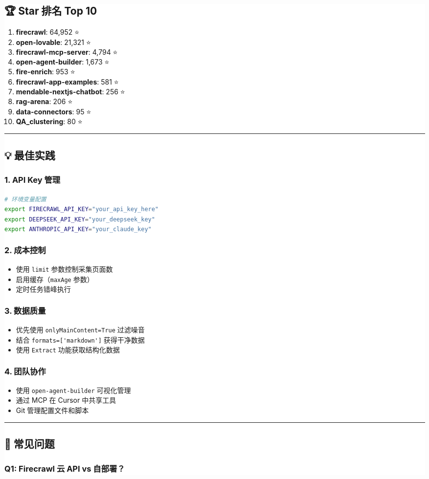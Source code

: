 
## 🏆 Star 排名 Top 10

1. **firecrawl**: 64,952 ⭐
2. **open-lovable**: 21,321 ⭐
3. **firecrawl-mcp-server**: 4,794 ⭐
4. **open-agent-builder**: 1,673 ⭐
5. **fire-enrich**: 953 ⭐
6. **firecrawl-app-examples**: 581 ⭐
7. **mendable-nextjs-chatbot**: 256 ⭐
8. **rag-arena**: 206 ⭐
9. **data-connectors**: 95 ⭐
10. **QA_clustering**: 80 ⭐

---

## 💡 最佳实践

### 1. API Key 管理

```bash
# 环境变量配置
export FIRECRAWL_API_KEY="your_api_key_here"
export DEEPSEEK_API_KEY="your_deepseek_key"
export ANTHROPIC_API_KEY="your_claude_key"
```

### 2. 成本控制

- 使用 `limit` 参数控制采集页面数
- 启用缓存（`maxAge` 参数）
- 定时任务错峰执行

### 3. 数据质量

- 优先使用 `onlyMainContent=True` 过滤噪音
- 结合 `formats=['markdown']` 获得干净数据
- 使用 `Extract` 功能获取结构化数据

### 4. 团队协作

- 使用 `open-agent-builder` 可视化管理
- 通过 MCP 在 Cursor 中共享工具
- Git 管理配置文件和脚本

---

## 🚨 常见问题

### Q1: Firecrawl 云 API vs 自部署？
